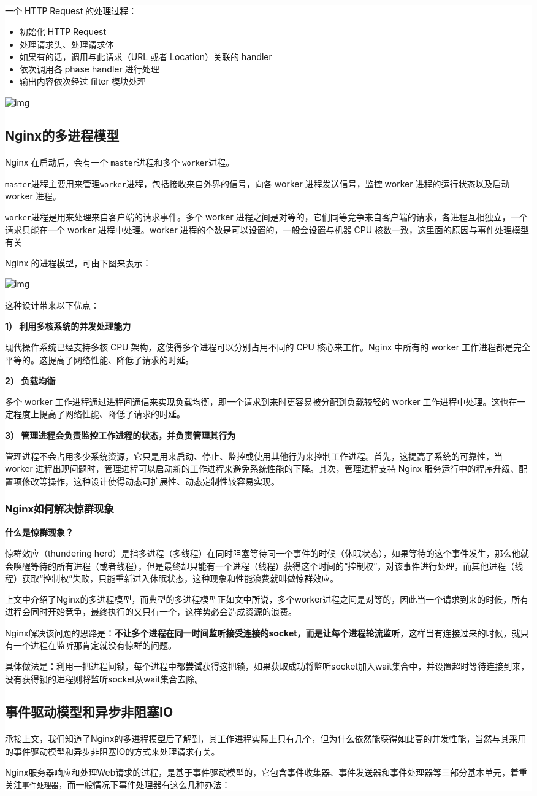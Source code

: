 一个 HTTP Request 的处理过程：

- 初始化 HTTP Request
- 处理请求头、处理请求体
- 如果有的话，调用与此请求（URL 或者 Location）关联的 handler
- 依次调用各 phase handler 进行处理
- 输出内容依次经过 filter 模块处理

![img](https://img-service.csdnimg.cn/img_convert/24705580acc67bbc31ef929e59892bf4.png)

## Nginx的多进程模型

Nginx 在启动后，会有一个 `master`进程和多个 `worker`进程。

`master`进程主要用来管理`worker`进程，包括接收来自外界的信号，向各 worker 进程发送信号，监控 worker 进程的运行状态以及启动 worker 进程。

`worker`进程是用来处理来自客户端的请求事件。多个 worker 进程之间是对等的，它们同等竞争来自客户端的请求，各进程互相独立，一个请求只能在一个 worker 进程中处理。worker 进程的个数是可以设置的，一般会设置与机器 CPU 核数一致，这里面的原因与事件处理模型有关

Nginx 的进程模型，可由下图来表示：

![img](https://img-service.csdnimg.cn/img_convert/8fa2a3b1b24bffd339a32dfb227aefa6.png)

这种设计带来以下优点：

**1） 利用多核系统的并发处理能力**

现代操作系统已经支持多核 CPU 架构，这使得多个进程可以分别占用不同的 CPU 核心来工作。Nginx 中所有的 worker 工作进程都是完全平等的。这提高了网络性能、降低了请求的时延。

**2） 负载均衡**

多个 worker 工作进程通过进程间通信来实现负载均衡，即一个请求到来时更容易被分配到负载较轻的 worker 工作进程中处理。这也在一定程度上提高了网络性能、降低了请求的时延。

**3） 管理进程会负责监控工作进程的状态，并负责管理其行为**

管理进程不会占用多少系统资源，它只是用来启动、停止、监控或使用其他行为来控制工作进程。首先，这提高了系统的可靠性，当 worker 进程出现问题时，管理进程可以启动新的工作进程来避免系统性能的下降。其次，管理进程支持 Nginx 服务运行中的程序升级、配置项修改等操作，这种设计使得动态可扩展性、动态定制性较容易实现。

### Nginx如何解决惊群现象

**什么是惊群现象？**

惊群效应（thundering herd）是指多进程（多线程）在同时阻塞等待同一个事件的时候（休眠状态），如果等待的这个事件发生，那么他就会唤醒等待的所有进程（或者线程），但是最终却只能有一个进程（线程）获得这个时间的“控制权”，对该事件进行处理，而其他进程（线程）获取“控制权”失败，只能重新进入休眠状态，这种现象和性能浪费就叫做惊群效应。

上文中介绍了Nginx的多进程模型，而典型的多进程模型正如文中所说，多个worker进程之间是对等的，因此当一个请求到来的时候，所有进程会同时开始竞争，最终执行的又只有一个，这样势必会造成资源的浪费。

Nginx解决该问题的思路是：**不让多个进程在同一时间监听接受连接的socket，而是让每个进程轮流监听**，这样当有连接过来的时候，就只有一个进程在监听那肯定就没有惊群的问题。

具体做法是：利用一把进程间锁，每个进程中都**尝试**获得这把锁，如果获取成功将监听socket加入wait集合中，并设置超时等待连接到来，没有获得锁的进程则将监听socket从wait集合去除。

## 事件驱动模型和异步非阻塞IO

承接上文，我们知道了Nginx的多进程模型后了解到，其工作进程实际上只有几个，但为什么依然能获得如此高的并发性能，当然与其采用的事件驱动模型和异步非阻塞IO的方式来处理请求有关。

Nginx服务器响应和处理Web请求的过程，是基于事件驱动模型的，它包含事件收集器、事件发送器和事件处理器等三部分基本单元，着重关注`事件处理器`，而一般情况下事件处理器有这么几种办法：

